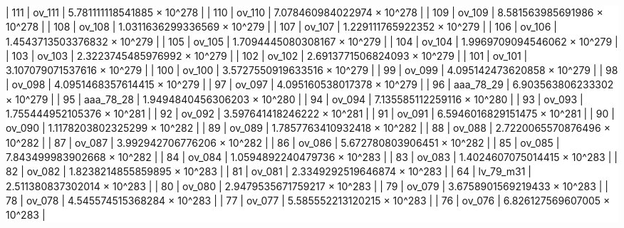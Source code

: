 | 111 | ov_111 | 5.781111118541885 × 10^278 |
| 110 | ov_110 | 7.078460984022974 × 10^278 |
| 109 | ov_109 | 8.581563985691986 × 10^278 |
| 108 | ov_108 | 1.0311636299336569 × 10^279 |
| 107 | ov_107 | 1.229111765922352 × 10^279 |
| 106 | ov_106 | 1.4543713503376832 × 10^279 |
| 105 | ov_105 | 1.7094445080308167 × 10^279 |
| 104 | ov_104 | 1.9969709094546062 × 10^279 |
| 103 | ov_103 | 2.3223745485976992 × 10^279 |
| 102 | ov_102 | 2.6913771506824093 × 10^279 |
| 101 | ov_101 | 3.107079071537616 × 10^279 |
| 100 | ov_100 | 3.5727550919633516 × 10^279 |
| 99 | ov_099 | 4.095142473620858 × 10^279 |
| 98 | ov_098 | 4.0951468357614415 × 10^279 |
| 97 | ov_097 | 4.095160538017378 × 10^279 |
| 96 | aaa_78_29 | 6.903563806233302 × 10^279 |
| 95 | aaa_78_28 | 1.9494840456306203 × 10^280 |
| 94 | ov_094 | 7.135585112259116 × 10^280 |
| 93 | ov_093 | 1.755444952105376 × 10^281 |
| 92 | ov_092 | 3.597641418246222 × 10^281 |
| 91 | ov_091 | 6.5946016829151475 × 10^281 |
| 90 | ov_090 | 1.1178203802325299 × 10^282 |
| 89 | ov_089 | 1.7857763410932418 × 10^282 |
| 88 | ov_088 | 2.7220065570876496 × 10^282 |
| 87 | ov_087 | 3.992942706776206 × 10^282 |
| 86 | ov_086 | 5.672780803906451 × 10^282 |
| 85 | ov_085 | 7.843499983902668 × 10^282 |
| 84 | ov_084 | 1.0594892240479736 × 10^283 |
| 83 | ov_083 | 1.4024607075014415 × 10^283 |
| 82 | ov_082 | 1.8238214855859895 × 10^283 |
| 81 | ov_081 | 2.3349292519646874 × 10^283 |
| 64 | lv_79_m31 | 2.511380837302014 × 10^283 |
| 80 | ov_080 | 2.9479535671759217 × 10^283 |
| 79 | ov_079 | 3.6758901569219433 × 10^283 |
| 78 | ov_078 | 4.545574515368284 × 10^283 |
| 77 | ov_077 | 5.585552213120215 × 10^283 |
| 76 | ov_076 | 6.826127569607005 × 10^283 |